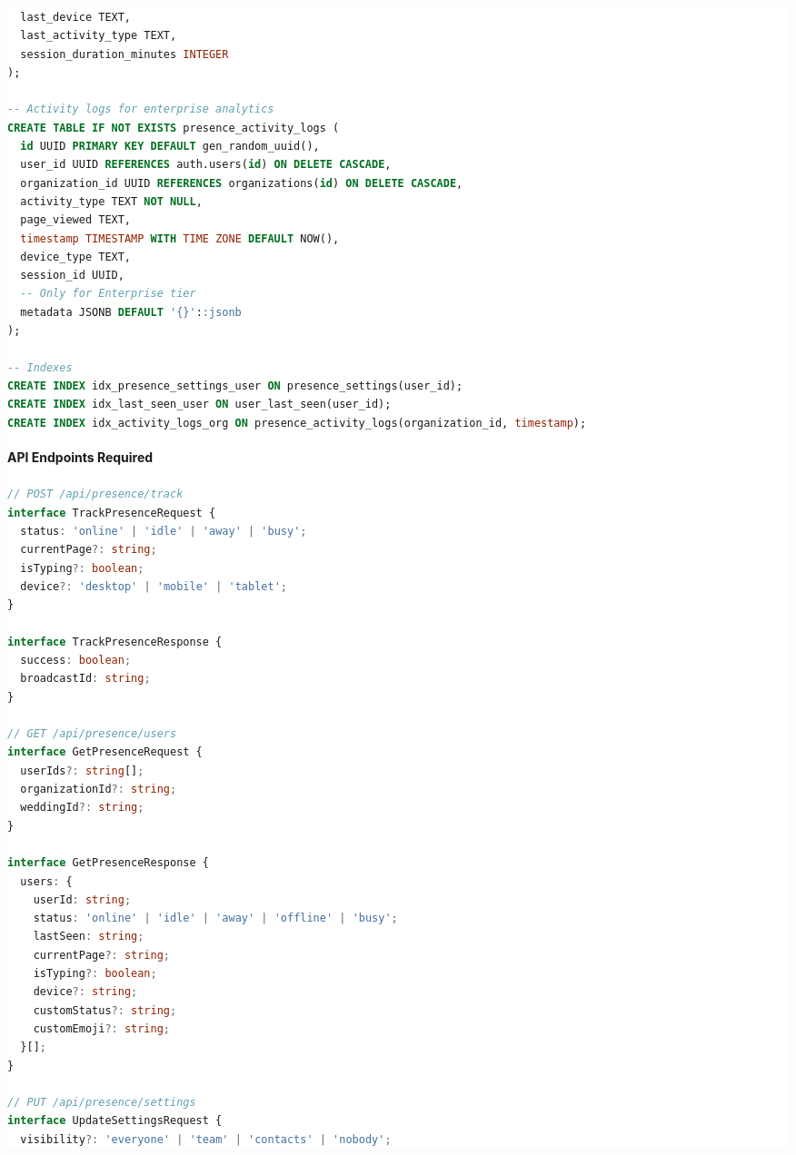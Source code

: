 ```sql
  last_device TEXT,
  last_activity_type TEXT,
  session_duration_minutes INTEGER
);

-- Activity logs for enterprise analytics
CREATE TABLE IF NOT EXISTS presence_activity_logs (
  id UUID PRIMARY KEY DEFAULT gen_random_uuid(),
  user_id UUID REFERENCES auth.users(id) ON DELETE CASCADE,
  organization_id UUID REFERENCES organizations(id) ON DELETE CASCADE,
  activity_type TEXT NOT NULL,
  page_viewed TEXT,
  timestamp TIMESTAMP WITH TIME ZONE DEFAULT NOW(),
  device_type TEXT,
  session_id UUID,
  -- Only for Enterprise tier
  metadata JSONB DEFAULT '{}'::jsonb
);

-- Indexes
CREATE INDEX idx_presence_settings_user ON presence_settings(user_id);
CREATE INDEX idx_last_seen_user ON user_last_seen(user_id);
CREATE INDEX idx_activity_logs_org ON presence_activity_logs(organization_id, timestamp);
```

#### API Endpoints Required
```typescript
// POST /api/presence/track
interface TrackPresenceRequest {
  status: 'online' | 'idle' | 'away' | 'busy';
  currentPage?: string;
  isTyping?: boolean;
  device?: 'desktop' | 'mobile' | 'tablet';
}

interface TrackPresenceResponse {
  success: boolean;
  broadcastId: string;
}

// GET /api/presence/users
interface GetPresenceRequest {
  userIds?: string[];
  organizationId?: string;
  weddingId?: string;
}

interface GetPresenceResponse {
  users: {
    userId: string;
    status: 'online' | 'idle' | 'away' | 'offline' | 'busy';
    lastSeen: string;
    currentPage?: string;
    isTyping?: boolean;
    device?: string;
    customStatus?: string;
    customEmoji?: string;
  }[];
}

// PUT /api/presence/settings
interface UpdateSettingsRequest {
  visibility?: 'everyone' | 'team' | 'contacts' | 'nobody';
```